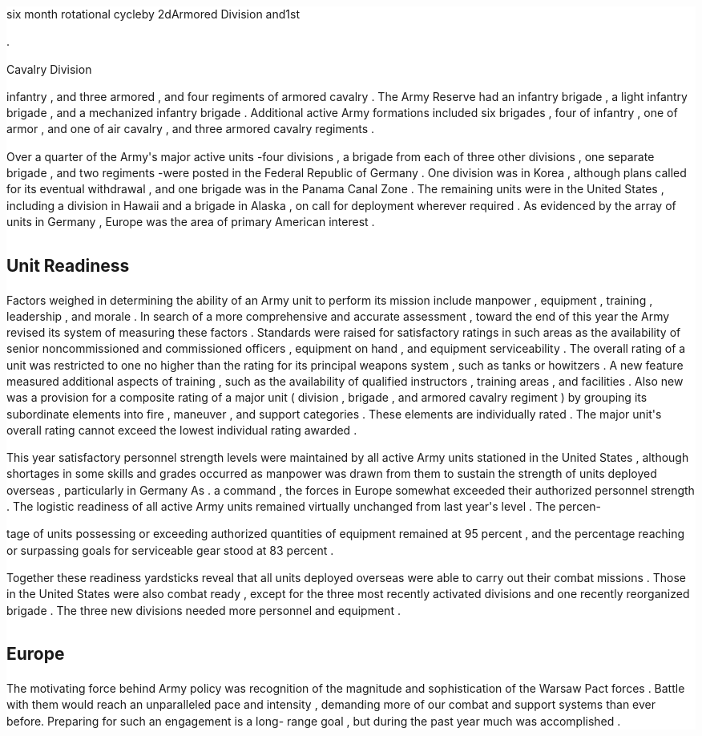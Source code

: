 six month rotational cycleby 2dArmored Division and1st

.

Cavalry Division

infantry , and three armored , and four regiments of armored cavalry . The Army Reserve had an infantry brigade , a light infantry brigade , and a mechanized infantry brigade . Additional active Army formations included six brigades , four of infantry , one of armor , and one of air cavalry , and three armored cavalry regiments .

Over a quarter of the Army's major active units -four divisions , a brigade from each of three other divisions , one separate brigade , and two regiments -were posted in the Federal Republic of Germany . One division was in Korea , although plans called for its eventual withdrawal , and one brigade was in the Panama Canal Zone . The remaining units were in the United States , including a division in Hawaii and a brigade in Alaska , on call for deployment wherever required . As evidenced by the array of units in Germany , Europe was the area of primary American interest .

## Unit Readiness

Factors weighed in determining the ability of an Army unit to perform its mission include manpower , equipment , training , leadership , and morale . In search of a more comprehensive and accurate assessment , toward the end of this year the Army revised its system of measuring these factors . Standards were raised for satisfactory ratings in such areas as the availability of senior noncommissioned and commissioned officers , equipment on hand , and equipment serviceability . The overall rating of a unit was restricted to one no higher than the rating for its principal weapons system , such as tanks or howitzers . A new feature measured additional aspects of training , such as the availability of qualified instructors , training areas , and facilities . Also new was a provision for a composite rating of a major unit ( division , brigade , and armored cavalry regiment ) by grouping its subordinate elements into fire , maneuver , and support categories . These elements are individually rated . The major unit's overall rating cannot exceed the lowest individual rating awarded .

This year satisfactory personnel strength levels were maintained by all active Army units stationed in the United States , although shortages in some skills and grades occurred as manpower was drawn from them to sustain the strength of units deployed overseas , particularly in Germany As . a command , the forces in Europe somewhat exceeded their authorized personnel strength . The logistic readiness of all active Army units remained virtually unchanged from last year's level . The percen-



tage of units possessing or exceeding authorized quantities of equipment remained at 95 percent , and the percentage reaching or surpassing goals for serviceable gear stood at 83 percent .

Together these readiness yardsticks reveal that all units deployed overseas were able to carry out their combat missions . Those in the United States were also combat ready , except for the three most recently activated divisions and one recently reorganized brigade . The three new divisions needed more personnel and equipment .

## Europe

The motivating force behind Army policy was recognition of the magnitude and sophistication of the Warsaw Pact forces . Battle with them would reach an unparalleled pace and intensity , demanding more of our combat and support systems than ever before. Preparing for such an engagement is a long- range goal , but during the past year much was accomplished .
